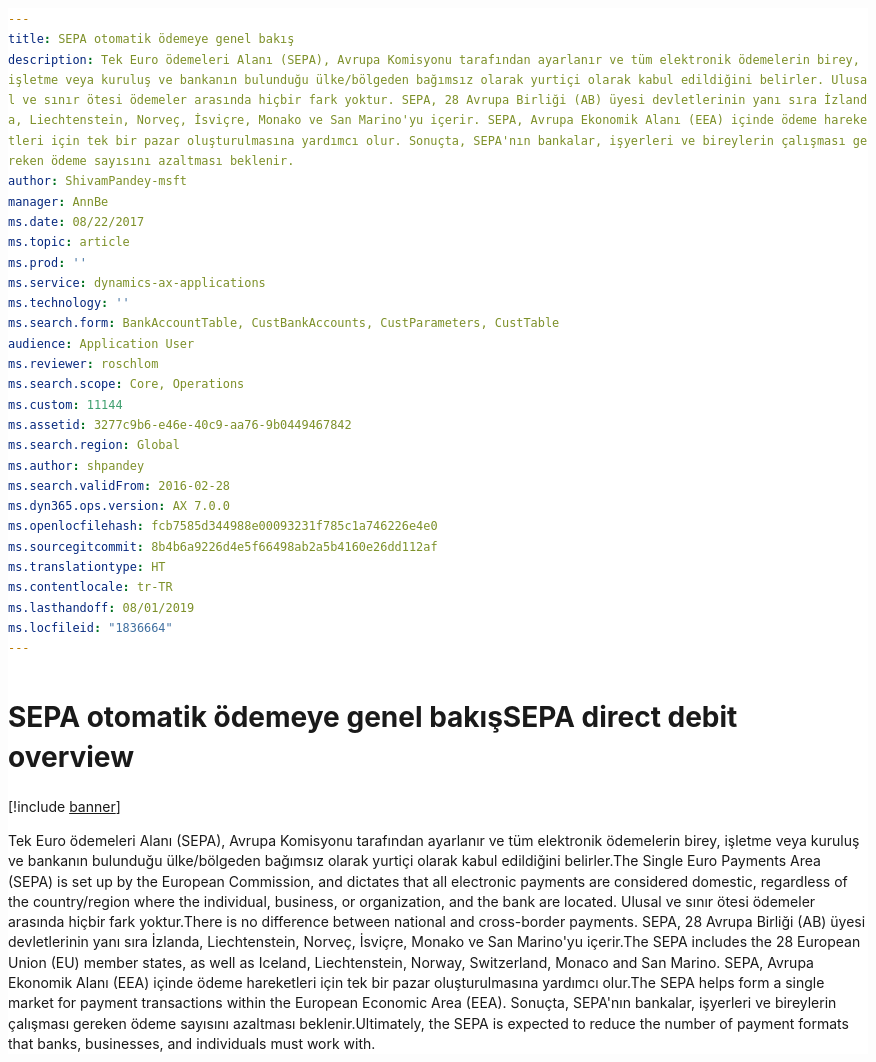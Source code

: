 ```yaml
---
title: SEPA otomatik ödemeye genel bakış
description: Tek Euro ödemeleri Alanı (SEPA), Avrupa Komisyonu tarafından ayarlanır ve tüm elektronik ödemelerin birey, işletme veya kuruluş ve bankanın bulunduğu ülke/bölgeden bağımsız olarak yurtiçi olarak kabul edildiğini belirler. Ulusal ve sınır ötesi ödemeler arasında hiçbir fark yoktur. SEPA, 28 Avrupa Birliği (AB) üyesi devletlerinin yanı sıra İzlanda, Liechtenstein, Norveç, İsviçre, Monako ve San Marino'yu içerir. SEPA, Avrupa Ekonomik Alanı (EEA) içinde ödeme hareketleri için tek bir pazar oluşturulmasına yardımcı olur. Sonuçta, SEPA'nın bankalar, işyerleri ve bireylerin çalışması gereken ödeme sayısını azaltması beklenir.
author: ShivamPandey-msft
manager: AnnBe
ms.date: 08/22/2017
ms.topic: article
ms.prod: ''
ms.service: dynamics-ax-applications
ms.technology: ''
ms.search.form: BankAccountTable, CustBankAccounts, CustParameters, CustTable
audience: Application User
ms.reviewer: roschlom
ms.search.scope: Core, Operations
ms.custom: 11144
ms.assetid: 3277c9b6-e46e-40c9-aa76-9b0449467842
ms.search.region: Global
ms.author: shpandey
ms.search.validFrom: 2016-02-28
ms.dyn365.ops.version: AX 7.0.0
ms.openlocfilehash: fcb7585d344988e00093231f785c1a746226e4e0
ms.sourcegitcommit: 8b4b6a9226d4e5f66498ab2a5b4160e26dd112af
ms.translationtype: HT
ms.contentlocale: tr-TR
ms.lasthandoff: 08/01/2019
ms.locfileid: "1836664"
---
```

# <a name="sepa-direct-debit-overview"></a><span data-ttu-id="6c649-107">SEPA otomatik ödemeye genel bakış</span><span class="sxs-lookup"><span data-stu-id="6c649-107">SEPA direct debit overview</span></span>

[!include [banner](../includes/banner.md)]

<span data-ttu-id="6c649-108">Tek Euro ödemeleri Alanı (SEPA), Avrupa Komisyonu tarafından ayarlanır ve tüm elektronik ödemelerin birey, işletme veya kuruluş ve bankanın bulunduğu ülke/bölgeden bağımsız olarak yurtiçi olarak kabul edildiğini belirler.</span><span class="sxs-lookup"><span data-stu-id="6c649-108">The Single Euro Payments Area (SEPA) is set up by the European Commission, and dictates that all electronic payments are considered domestic, regardless of the country/region where the individual, business, or organization, and the bank are located.</span></span> <span data-ttu-id="6c649-109">Ulusal ve sınır ötesi ödemeler arasında hiçbir fark yoktur.</span><span class="sxs-lookup"><span data-stu-id="6c649-109">There is no difference between national and cross-border payments.</span></span> <span data-ttu-id="6c649-110">SEPA, 28 Avrupa Birliği (AB) üyesi devletlerinin yanı sıra İzlanda, Liechtenstein, Norveç, İsviçre, Monako ve San Marino'yu içerir.</span><span class="sxs-lookup"><span data-stu-id="6c649-110">The SEPA includes the 28 European Union (EU) member states, as well as Iceland, Liechtenstein, Norway, Switzerland, Monaco and San Marino.</span></span> <span data-ttu-id="6c649-111">SEPA, Avrupa Ekonomik Alanı (EEA) içinde ödeme hareketleri için tek bir pazar oluşturulmasına yardımcı olur.</span><span class="sxs-lookup"><span data-stu-id="6c649-111">The SEPA helps form a single market for payment transactions within the European Economic Area (EEA).</span></span> <span data-ttu-id="6c649-112">Sonuçta, SEPA'nın bankalar, işyerleri ve bireylerin çalışması gereken ödeme sayısını azaltması beklenir.</span><span class="sxs-lookup"><span data-stu-id="6c649-112">Ultimately, the SEPA is expected to reduce the number of payment formats that banks, businesses, and individuals must work with.</span></span>   
